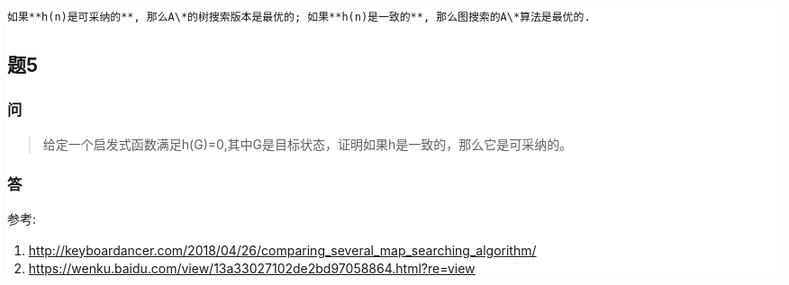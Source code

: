     如果**h(n)是可采纳的**, 那么A\*的树搜索版本是最优的; 如果**h(n)是一致的**, 那么图搜索的A\*算法是最优的.

    

## 题5

### 问

> 给定一个启发式函数满足h(G)=0,其中G是目标状态，证明如果h是一致的，那么它是可采纳的。

### 答





参考:

1. http://keyboardancer.com/2018/04/26/comparing_several_map_searching_algorithm/
2. https://wenku.baidu.com/view/13a33027102de2bd97058864.html?re=view